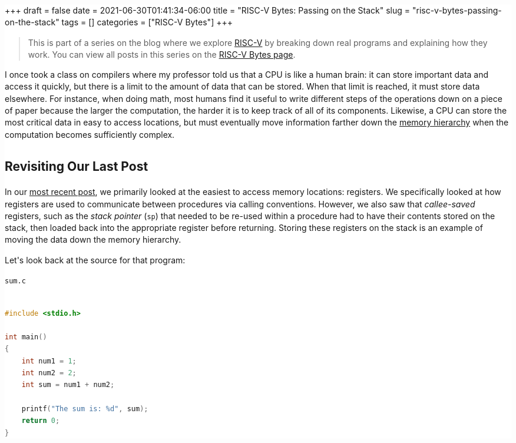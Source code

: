 +++ 
draft = false
date = 2021-06-30T01:41:34-06:00
title = "RISC-V Bytes: Passing on the Stack"
slug = "risc-v-bytes-passing-on-the-stack" 
tags = []
categories = ["RISC-V Bytes"]
+++

> This is part of a series on the blog where we explore
> [RISC-V](https://riscv.org/) by breaking down real programs and explaining how
> they work. You can view all posts in this series on the [RISC-V Bytes
> page](https://danielmangum.com/categories/risc-v-bytes).

I once took a class on compilers where my professor told us that a CPU is like a
human brain: it can store important data and access it quickly, but there is a
limit to the amount of data that can be stored. When that limit is reached, it
must store data elsewhere. For instance, when doing math, most humans find it
useful to write different steps of the operations down on a piece of paper
because the larger the computation, the harder it is to keep track of all of its
components. Likewise, a CPU can store the most critical data in easy to access
locations, but must eventually move information farther down the [memory
hierarchy](https://en.wikipedia.org/wiki/Memory_hierarchy) when the computation
becomes sufficiently complex.

## Revisiting Our Last Post

In our [most recent
post](https://danielmangum.com/posts/risc-v-bytes-caller-callee-registers/), we
primarily looked at the easiest to access memory locations: registers. We
specifically looked at how registers are used to communicate between procedures
via calling conventions. However, we also saw that _callee-saved_ registers,
such as the _stack pointer_ (`sp`) that needed to be re-used within a procedure
had to have their contents stored on the stack, then loaded back into the
appropriate register before returning. Storing these registers on the stack is
an example of moving the data down the memory hierarchy.

Let's look back at the source for that program:

`sum.c`
```c

#include <stdio.h>

int main()
{
    int num1 = 1;
    int num2 = 2;
    int sum = num1 + num2;

    printf("The sum is: %d", sum);
    return 0;
}

```
